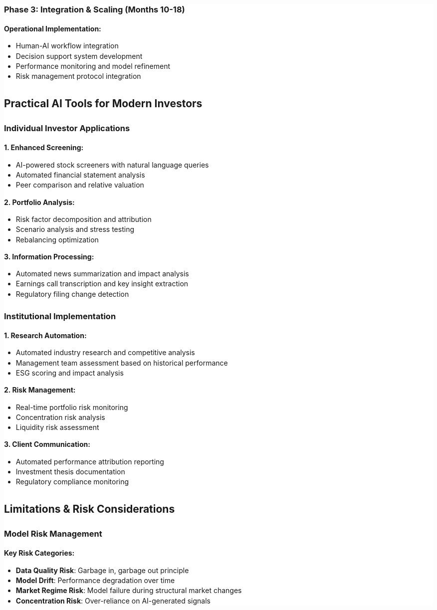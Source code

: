 ### **Phase 3: Integration & Scaling (Months 10-18)**
**Operational Implementation:**
- Human-AI workflow integration
- Decision support system development  
- Performance monitoring and model refinement
- Risk management protocol integration

## Practical AI Tools for Modern Investors

### **Individual Investor Applications**

**1. Enhanced Screening:**
- AI-powered stock screeners with natural language queries
- Automated financial statement analysis
- Peer comparison and relative valuation

**2. Portfolio Analysis:**
- Risk factor decomposition and attribution
- Scenario analysis and stress testing
- Rebalancing optimization

**3. Information Processing:**
- Automated news summarization and impact analysis
- Earnings call transcription and key insight extraction
- Regulatory filing change detection

### **Institutional Implementation**

**1. Research Automation:**
- Automated industry research and competitive analysis
- Management team assessment based on historical performance
- ESG scoring and impact analysis

**2. Risk Management:**
- Real-time portfolio risk monitoring
- Concentration risk analysis
- Liquidity risk assessment

**3. Client Communication:**
- Automated performance attribution reporting
- Investment thesis documentation
- Regulatory compliance monitoring

## Limitations & Risk Considerations

### **Model Risk Management**

**Key Risk Categories:**
- **Data Quality Risk**: Garbage in, garbage out principle
- **Model Drift**: Performance degradation over time
- **Market Regime Risk**: Model failure during structural market changes
- **Concentration Risk**: Over-reliance on AI-generated signals
